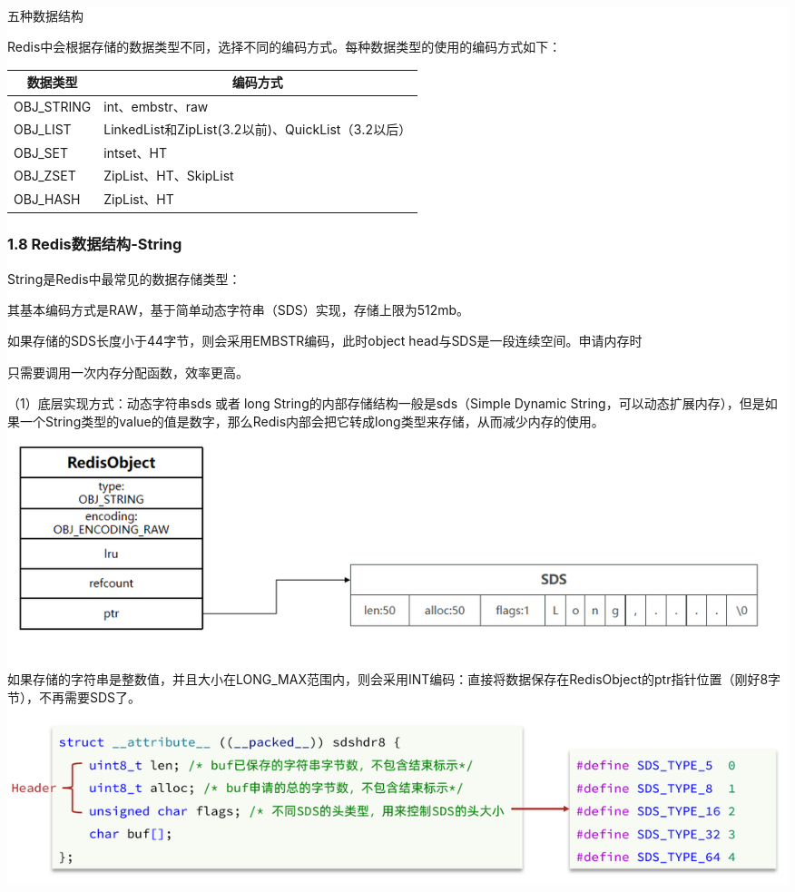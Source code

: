 五种数据结构

Redis中会根据存储的数据类型不同，选择不同的编码方式。每种数据类型的使用的编码方式如下：

| **数据类型** | **编码方式**                                       |
| ------------ | -------------------------------------------------- |
| OBJ_STRING   | int、embstr、raw                                   |
| OBJ_LIST     | LinkedList和ZipList(3.2以前)、QuickList（3.2以后） |
| OBJ_SET      | intset、HT                                         |
| OBJ_ZSET     | ZipList、HT、SkipList                              |
| OBJ_HASH     | ZipList、HT                                        |

### 1.8 Redis数据结构-String

String是Redis中最常见的数据存储类型：

其基本编码方式是RAW，基于简单动态字符串（SDS）实现，存储上限为512mb。

如果存储的SDS长度小于44字节，则会采用EMBSTR编码，此时object head与SDS是一段连续空间。申请内存时

只需要调用一次内存分配函数，效率更高。

（1）底层实现⽅式：动态字符串sds 或者 long
String的内部存储结构⼀般是sds（Simple Dynamic String，可以动态扩展内存），但是如果⼀个String类型的value的值是数字，那么Redis内部会把它转成long类型来存储，从⽽减少内存的使用。

![1653987103450](.\原理篇.assets\1653987103450.png)

如果存储的字符串是整数值，并且大小在LONG_MAX范围内，则会采用INT编码：直接将数据保存在RedisObject的ptr指针位置（刚好8字节），不再需要SDS了。

![1653987159575](.\原理篇.assets\1653987159575.png)
